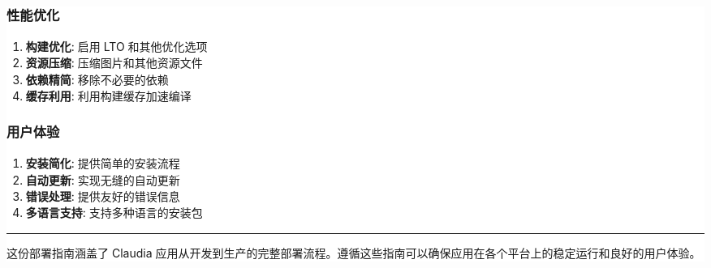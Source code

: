 ### 性能优化

1. **构建优化**: 启用 LTO 和其他优化选项
2. **资源压缩**: 压缩图片和其他资源文件
3. **依赖精简**: 移除不必要的依赖
4. **缓存利用**: 利用构建缓存加速编译

### 用户体验

1. **安装简化**: 提供简单的安装流程
2. **自动更新**: 实现无缝的自动更新
3. **错误处理**: 提供友好的错误信息
4. **多语言支持**: 支持多种语言的安装包

---

这份部署指南涵盖了 Claudia 应用从开发到生产的完整部署流程。遵循这些指南可以确保应用在各个平台上的稳定运行和良好的用户体验。